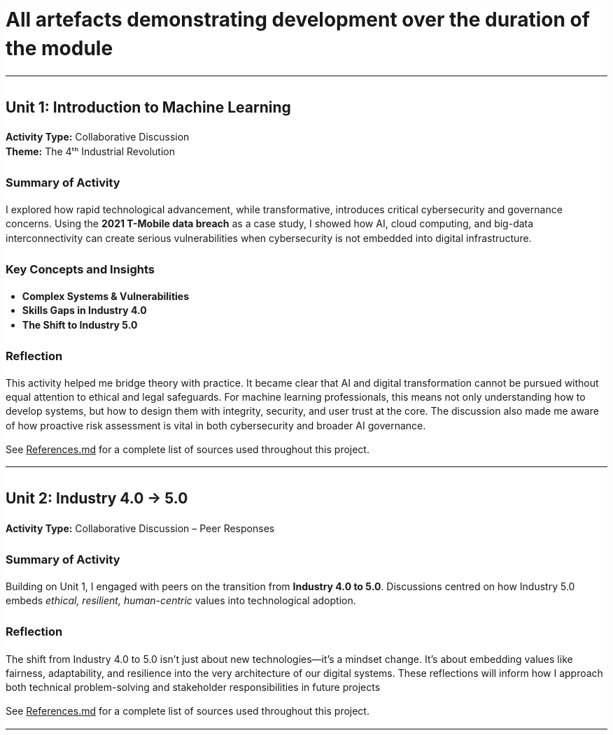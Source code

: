# All artefacts demonstrating development over the duration of the module
 

---

## Unit 1: Introduction to Machine Learning  
**Activity Type:** Collaborative Discussion  
**Theme:** The 4ᵗʰ Industrial Revolution  

### Summary of Activity  
I explored how rapid technological advancement, while transformative, introduces critical cybersecurity and governance concerns. Using the **2021 T-Mobile data breach** as a case study, I showed how AI, cloud computing, and big-data interconnectivity can create serious vulnerabilities when cybersecurity is not embedded into digital infrastructure.

### Key Concepts and Insights  
- **Complex Systems & Vulnerabilities**  
- **Skills Gaps in Industry 4.0**  
- **The Shift to Industry 5.0**

### Reflection  
This activity helped me bridge theory with practice. It became clear that AI and digital transformation cannot be pursued without equal attention to ethical and legal safeguards. For machine learning professionals, this means not only understanding how to develop systems, but how to design them with integrity, security, and user trust at the core. The discussion also made me aware of how proactive risk assessment is vital in both cybersecurity and broader AI governance.

See [References.md](./References.md) for a complete list of sources used throughout this project.

---

## Unit 2: Industry 4.0 → 5.0  
**Activity Type:** Collaborative Discussion – Peer Responses  

### Summary of Activity  
Building on Unit 1, I engaged with peers on the transition from **Industry 4.0 to 5.0**. Discussions centred on how Industry 5.0 embeds *ethical, resilient, human-centric* values into technological adoption.

### Reflection  
The shift from Industry 4.0 to 5.0 isn’t just about new technologies—it’s a mindset change. It’s about embedding values like fairness, adaptability, and resilience into the very architecture of our digital systems. These reflections will inform how I approach both technical problem-solving and stakeholder responsibilities in future projects

See [References.md](./References.md) for a complete list of sources used throughout this project.

---
